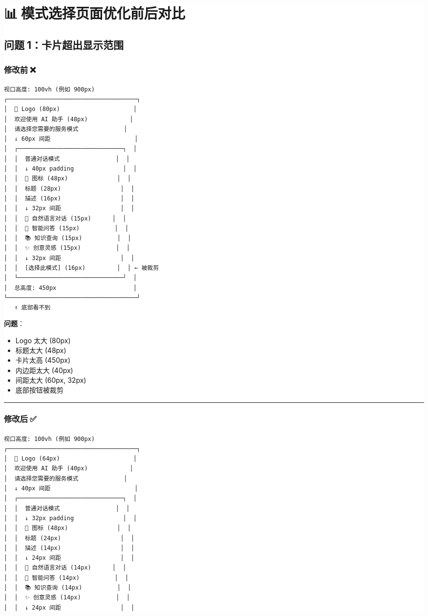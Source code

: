 # 📊 模式选择页面优化前后对比

## 问题 1：卡片超出显示范围

### 修改前 ❌

```
视口高度: 100vh (例如 900px)
┌─────────────────────────────────────┐
│  🤖 Logo (80px)                     │
│  欢迎使用 AI 助手 (48px)            │
│  请选择您需要的服务模式             │
│  ↓ 60px 间距                        │
│  ┌──────────────────────────────┐  │
│  │  普通对话模式                │  │
│  │  ↓ 40px padding              │  │
│  │  🚀 图标 (48px)              │  │
│  │  标题 (28px)                 │  │
│  │  描述 (16px)                 │  │
│  │  ↓ 32px 间距                 │  │
│  │  💬 自然语言对话 (15px)      │  │
│  │  🧠 智能问答 (15px)          │  │
│  │  📚 知识查询 (15px)          │  │
│  │  ✨ 创意灵感 (15px)          │  │
│  │  ↓ 32px 间距                 │  │
│  │  [选择此模式] (16px)         │  │ ← 被裁剪
│  └──────────────────────────────┘  │
│  总高度: 450px                      │
└─────────────────────────────────────┘
   ↑ 底部看不到
```

**问题**：
- Logo 太大 (80px)
- 标题太大 (48px)
- 卡片太高 (450px)
- 内边距太大 (40px)
- 间距太大 (60px, 32px)
- 底部按钮被裁剪

---

### 修改后 ✅

```
视口高度: 100vh (例如 900px)
┌─────────────────────────────────────┐
│  🤖 Logo (64px)                     │
│  欢迎使用 AI 助手 (40px)            │
│  请选择您需要的服务模式             │
│  ↓ 40px 间距                        │
│  ┌──────────────────────────────┐  │
│  │  普通对话模式                │  │
│  │  ↓ 32px padding              │  │
│  │  🚀 图标 (48px)              │  │
│  │  标题 (24px)                 │  │
│  │  描述 (14px)                 │  │
│  │  ↓ 24px 间距                 │  │
│  │  💬 自然语言对话 (14px)      │  │
│  │  🧠 智能问答 (14px)          │  │
│  │  📚 知识查询 (14px)          │  │
│  │  ✨ 创意灵感 (14px)          │  │
│  │  ↓ 24px 间距                 │  │
```